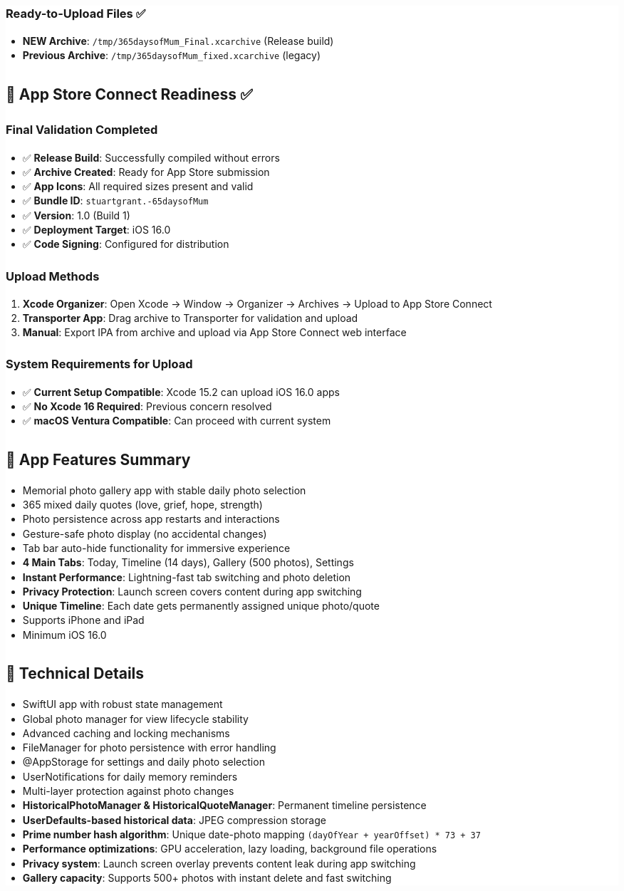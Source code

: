 
### Ready-to-Upload Files ✅
- **NEW Archive**: `/tmp/365daysofMum_Final.xcarchive` (Release build)
- **Previous Archive**: `/tmp/365daysofMum_fixed.xcarchive` (legacy)

## 🚀 App Store Connect Readiness ✅

### Final Validation Completed
- ✅ **Release Build**: Successfully compiled without errors
- ✅ **Archive Created**: Ready for App Store submission
- ✅ **App Icons**: All required sizes present and valid
- ✅ **Bundle ID**: `stuartgrant.-65daysofMum` 
- ✅ **Version**: 1.0 (Build 1)
- ✅ **Deployment Target**: iOS 16.0
- ✅ **Code Signing**: Configured for distribution

### Upload Methods
1. **Xcode Organizer**: Open Xcode → Window → Organizer → Archives → Upload to App Store Connect
2. **Transporter App**: Drag archive to Transporter for validation and upload
3. **Manual**: Export IPA from archive and upload via App Store Connect web interface

### System Requirements for Upload
- ✅ **Current Setup Compatible**: Xcode 15.2 can upload iOS 16.0 apps
- ✅ **No Xcode 16 Required**: Previous concern resolved
- ✅ **macOS Ventura Compatible**: Can proceed with current system

## 📱 App Features Summary
- Memorial photo gallery app with stable daily photo selection
- 365 mixed daily quotes (love, grief, hope, strength)
- Photo persistence across app restarts and interactions
- Gesture-safe photo display (no accidental changes)
- Tab bar auto-hide functionality for immersive experience
- **4 Main Tabs**: Today, Timeline (14 days), Gallery (500 photos), Settings
- **Instant Performance**: Lightning-fast tab switching and photo deletion
- **Privacy Protection**: Launch screen covers content during app switching
- **Unique Timeline**: Each date gets permanently assigned unique photo/quote
- Supports iPhone and iPad
- Minimum iOS 16.0

## 🔧 Technical Details
- SwiftUI app with robust state management
- Global photo manager for view lifecycle stability
- Advanced caching and locking mechanisms
- FileManager for photo persistence with error handling
- @AppStorage for settings and daily photo selection
- UserNotifications for daily memory reminders
- Multi-layer protection against photo changes
- **HistoricalPhotoManager & HistoricalQuoteManager**: Permanent timeline persistence
- **UserDefaults-based historical data**: JPEG compression storage
- **Prime number hash algorithm**: Unique date-photo mapping `(dayOfYear + yearOffset) * 73 + 37`
- **Performance optimizations**: GPU acceleration, lazy loading, background file operations
- **Privacy system**: Launch screen overlay prevents content leak during app switching
- **Gallery capacity**: Supports 500+ photos with instant delete and fast switching
